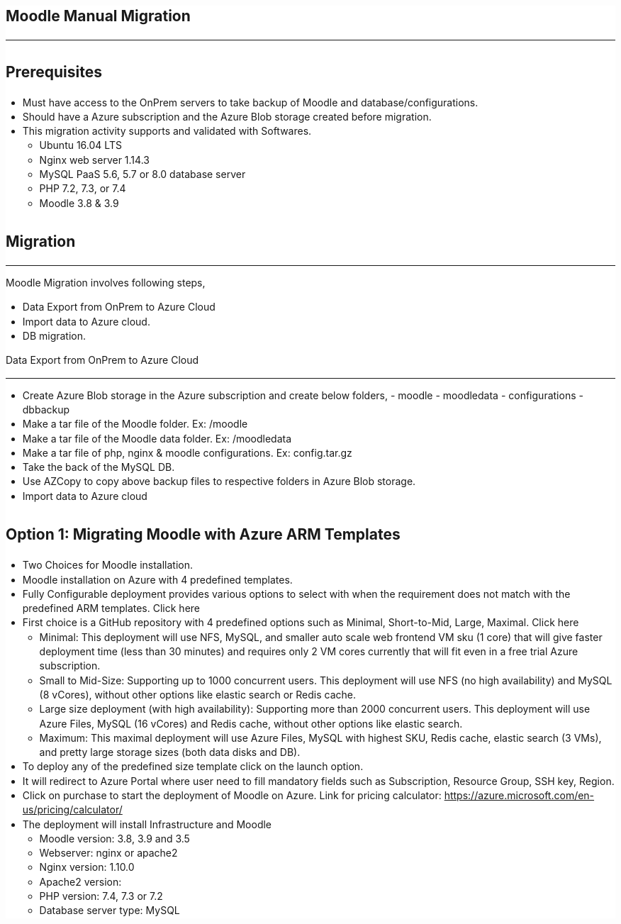 ## Moodle Manual  Migration 
---
## Prerequisites
- Must have access to the OnPrem servers to take backup of Moodle and database/configurations.
- Should have a Azure subscription and the Azure Blob storage created before migration.
- This migration activity supports and validated with Softwares.
    - Ubuntu 16.04 LTS
    - Nginx web server 1.14.3
    - MySQL PaaS 5.6, 5.7 or 8.0 database server
    - PHP 7.2, 7.3, or 7.4
    - Moodle 3.8 & 3.9

## Migration
----
Moodle Migration involves following steps,
- Data Export from OnPrem to Azure Cloud
- Import data to Azure cloud.
- DB migration.

 Data Export from OnPrem to Azure Cloud
 
 ---
- Create Azure Blob storage in the Azure subscription and create below folders, - moodle -      moodledata - configurations - dbbackup
- Make a tar file of the Moodle folder. Ex: /moodle
- Make a tar file of the Moodle data folder. Ex: /moodledata
- Make a tar file of php, nginx & moodle configurations. Ex: config.tar.gz
- Take the back of the MySQL DB.
- Use AZCopy to copy above backup files to respective folders in Azure Blob storage.
- Import data to Azure cloud

## Option 1: Migrating Moodle with Azure ARM Templates 
* Two Choices for Moodle installation. 
* Moodle installation on Azure with 4 predefined templates. 
* Fully Configurable deployment provides various options to select with when the requirement does not match with the predefined ARM templates. Click here 
* First choice is a GitHub repository with 4 predefined options such as Minimal, Short-to-Mid, Large, Maximal. Click here 
    - Minimal: This deployment will use NFS, MySQL, and smaller auto scale web frontend VM sku (1 core) that will give faster deployment time (less than 30 minutes) and requires only 2 VM cores currently that will fit even in a free trial Azure subscription.  
    - Small to Mid-Size: Supporting up to 1000 concurrent users. This deployment will use NFS (no high availability) and MySQL (8 vCores), without other options like elastic search or Redis cache.  
    - Large size deployment (with high availability): Supporting more than 2000 concurrent users. This deployment will use Azure Files, MySQL (16 vCores) and Redis cache, without other options like elastic search.  
    - Maximum: This maximal deployment will use Azure Files, MySQL with highest SKU, Redis cache, elastic search (3 VMs), and pretty large storage sizes (both data disks and DB).
* To deploy any of the predefined size template click on the launch option.
* It will redirect to Azure Portal where user need to fill mandatory fields such as Subscription, Resource Group, SSH key, Region. 
* Click on purchase to start the deployment of Moodle on Azure. Link for pricing calculator: https://azure.microsoft.com/en-us/pricing/calculator/ 
* The deployment will install Infrastructure and Moodle 
    - Moodle version: 3.8, 3.9 and 3.5  
    - Webserver: nginx or apache2 
    - Nginx version: 1.10.0  
    - Apache2 version:  
    - PHP version: 7.4, 7.3 or 7.2 
    - Database server type: MySQL  